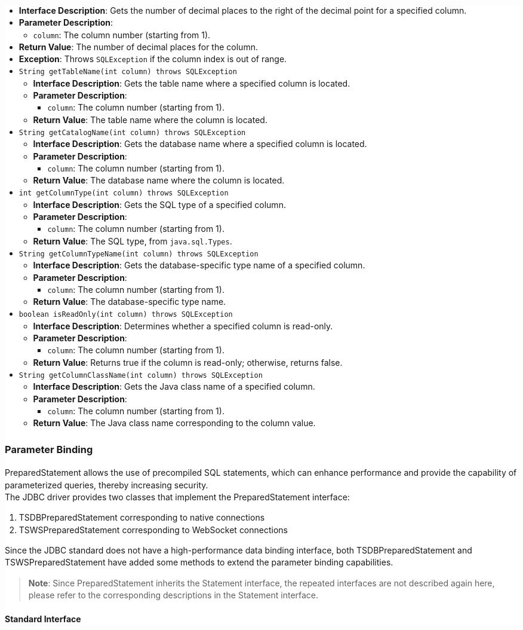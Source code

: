   - **Interface Description**: Gets the number of decimal places to the right of the decimal point for a specified column.
  - **Parameter Description**:
    - `column`: The column number (starting from 1).
  - **Return Value**: The number of decimal places for the column.
  - **Exception**: Throws `SQLException` if the column index is out of range.
- `String getTableName(int column) throws SQLException`
  - **Interface Description**: Gets the table name where a specified column is located.
  - **Parameter Description**:
    - `column`: The column number (starting from 1).
  - **Return Value**: The table name where the column is located.
- `String getCatalogName(int column) throws SQLException`
  - **Interface Description**: Gets the database name where a specified column is located.
  - **Parameter Description**:
    - `column`: The column number (starting from 1).
  - **Return Value**: The database name where the column is located.
- `int getColumnType(int column) throws SQLException`
  - **Interface Description**: Gets the SQL type of a specified column.
  - **Parameter Description**:
    - `column`: The column number (starting from 1).
  - **Return Value**: The SQL type, from `java.sql.Types`.
- `String getColumnTypeName(int column) throws SQLException`
  - **Interface Description**: Gets the database-specific type name of a specified column.
  - **Parameter Description**:
    - `column`: The column number (starting from 1).
  - **Return Value**: The database-specific type name.
- `boolean isReadOnly(int column) throws SQLException`
  - **Interface Description**: Determines whether a specified column is read-only.
  - **Parameter Description**:
    - `column`: The column number (starting from 1).
  - **Return Value**: Returns true if the column is read-only; otherwise, returns false.
- `String getColumnClassName(int column) throws SQLException`
  - **Interface Description**: Gets the Java class name of a specified column.
  - **Parameter Description**:
    - `column`: The column number (starting from 1).
  - **Return Value**: The Java class name corresponding to the column value.

### Parameter Binding

PreparedStatement allows the use of precompiled SQL statements, which can enhance performance and provide the capability of parameterized queries, thereby increasing security.  
The JDBC driver provides two classes that implement the PreparedStatement interface:  

1. TSDBPreparedStatement corresponding to native connections
1. TSWSPreparedStatement corresponding to WebSocket connections  

Since the JDBC standard does not have a high-performance data binding interface, both TSDBPreparedStatement and TSWSPreparedStatement have added some methods to extend the parameter binding capabilities.  
> **Note**: Since PreparedStatement inherits the Statement interface, the repeated interfaces are not described again here, please refer to the corresponding descriptions in the Statement interface.  

#### Standard Interface
